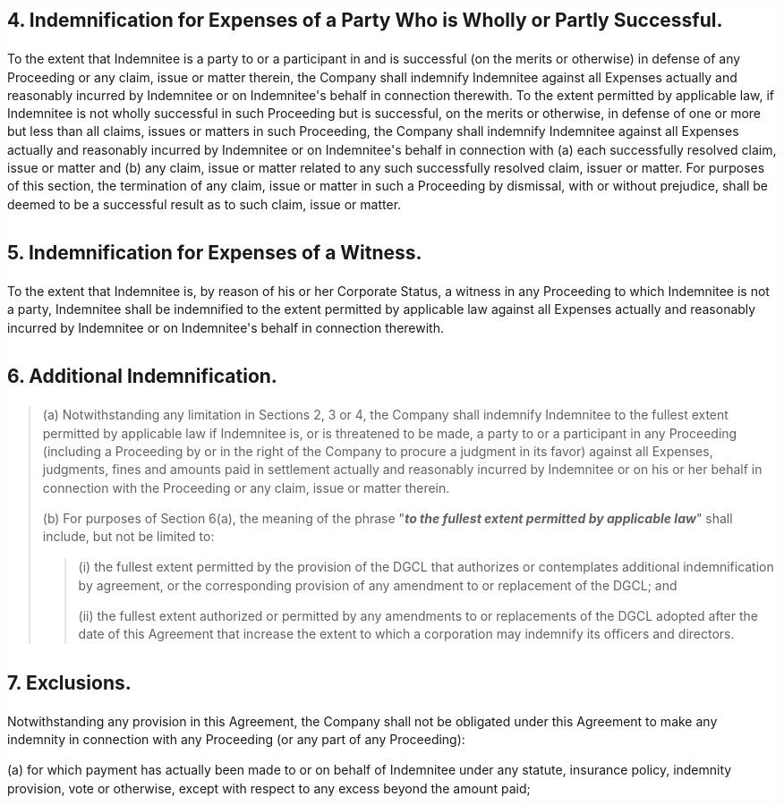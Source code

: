 ## 4. Indemnification for Expenses of a Party Who is Wholly or Partly Successful.

To the extent that Indemnitee is a party to or a participant in and is successful (on the merits or otherwise) in defense of any Proceeding or any claim, issue or matter therein, the Company shall indemnify Indemnitee against all Expenses actually and reasonably incurred by Indemnitee or on Indemnitee's behalf in connection therewith. To the extent permitted by applicable law, if Indemnitee is not wholly successful in such Proceeding but is successful, on the merits or otherwise, in defense of one or more but less than all claims, issues or matters in such Proceeding, the Company shall indemnify Indemnitee against all Expenses actually and reasonably incurred by Indemnitee or on Indemnitee's behalf in connection with (a) each successfully resolved claim, issue or matter and (b) any claim, issue or matter related to any such successfully resolved claim, issuer or matter. For purposes of this section, the termination of any claim, issue or matter in such a Proceeding by dismissal, with or without prejudice, shall be deemed to be a successful result as to such claim, issue or matter.

## 5. Indemnification for Expenses of a Witness.

To the extent that Indemnitee is, by reason of his or her Corporate Status, a witness in any Proceeding to which Indemnitee is not a party, Indemnitee shall be indemnified to the extent permitted by applicable law against all Expenses actually and reasonably incurred by Indemnitee or on Indemnitee's behalf in connection therewith.

## 6. Additional Indemnification.

> (a) Notwithstanding any limitation in Sections 2, 3 or 4, the Company shall indemnify Indemnitee to the fullest extent permitted by applicable law if Indemnitee is, or is threatened to be made, a party to or a participant in any Proceeding (including a Proceeding by or in the right of the Company to procure a judgment in its favor) against all Expenses, judgments, fines and amounts paid in settlement actually and reasonably incurred by Indemnitee or on his or her behalf in connection with the Proceeding or any claim, issue or matter therein.
>
> (b) For purposes of Section 6(a), the meaning of the phrase "***to the fullest extent permitted by applicable law***" shall include, but not be limited to:
>
> > (i) the fullest extent permitted by the provision of the DGCL that authorizes or contemplates additional indemnification by agreement, or the corresponding provision of any amendment to or replacement of the DGCL; and
> > 
> > (ii) the fullest extent authorized or permitted by any amendments to or replacements of the DGCL adopted after the date of this Agreement that increase the extent to which a corporation may indemnify its officers and directors.

## 7. Exclusions.

Notwithstanding any provision in this Agreement, the Company shall not be obligated under this Agreement to make any indemnity in connection with any Proceeding (or any part of any Proceeding):

(a) for which payment has actually been made to or on behalf of Indemnitee under any statute, insurance policy, indemnity provision, vote or otherwise, except with respect to any excess beyond the amount paid;
